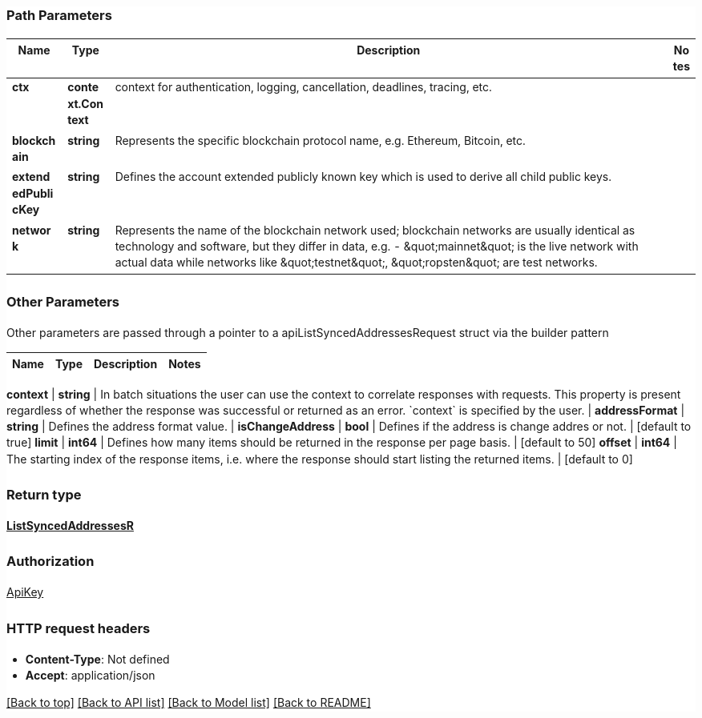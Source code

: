 
### Path Parameters


Name | Type | Description  | Notes
------------- | ------------- | ------------- | -------------
**ctx** | **context.Context** | context for authentication, logging, cancellation, deadlines, tracing, etc.
**blockchain** | **string** | Represents the specific blockchain protocol name, e.g. Ethereum, Bitcoin, etc. | 
**extendedPublicKey** | **string** | Defines the account extended publicly known key which is used to derive all child public keys. | 
**network** | **string** | Represents the name of the blockchain network used; blockchain networks are usually identical as technology and software, but they differ in data, e.g. - \&quot;mainnet\&quot; is the live network with actual data while networks like \&quot;testnet\&quot;, \&quot;ropsten\&quot; are test networks. | 

### Other Parameters

Other parameters are passed through a pointer to a apiListSyncedAddressesRequest struct via the builder pattern


Name | Type | Description  | Notes
------------- | ------------- | ------------- | -------------



 **context** | **string** | In batch situations the user can use the context to correlate responses with requests. This property is present regardless of whether the response was successful or returned as an error. &#x60;context&#x60; is specified by the user. | 
 **addressFormat** | **string** | Defines the address format value. | 
 **isChangeAddress** | **bool** | Defines if the address is change addres or not. | [default to true]
 **limit** | **int64** | Defines how many items should be returned in the response per page basis. | [default to 50]
 **offset** | **int64** | The starting index of the response items, i.e. where the response should start listing the returned items. | [default to 0]

### Return type

[**ListSyncedAddressesR**](ListSyncedAddressesR.md)

### Authorization

[ApiKey](../README.md#ApiKey)

### HTTP request headers

- **Content-Type**: Not defined
- **Accept**: application/json

[[Back to top]](#) [[Back to API list]](../README.md#documentation-for-api-endpoints)
[[Back to Model list]](../README.md#documentation-for-models)
[[Back to README]](../README.md)
